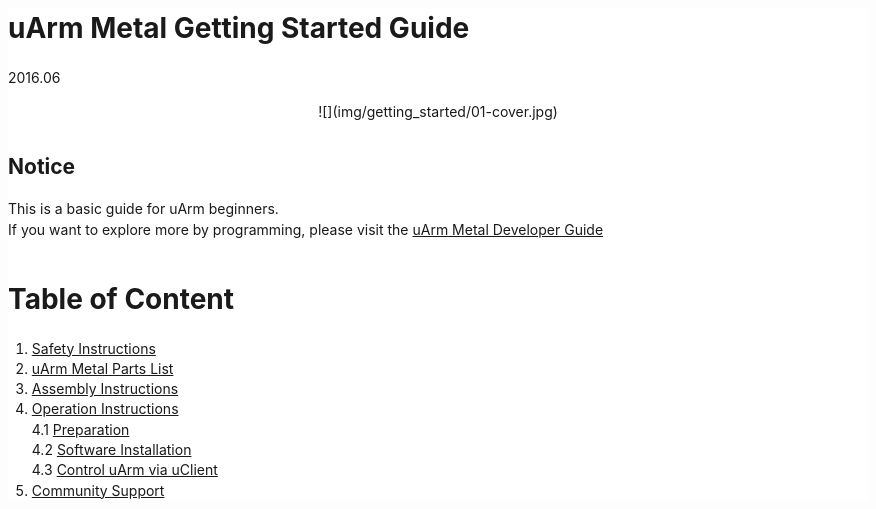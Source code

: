 # uArm Metal Getting Started Guide #

2016.06   
<center>
![](img/getting_started/01-cover.jpg)
</center>

## Notice
This is a basic guide for uArm beginners.   
If you want to explore more by programming, please visit the [uArm Metal Developer Guide](https://drive.google.com/open?id=0B-L-tCvknXU9YlIyemVwRldZc1U)

# Table of Content
1. [Safety Instructions](#Safety)
2. [uArm Metal Parts List](#Parts)
3. [Assembly Instructions](#Assembly)
4. [Operation Instructions](#Operation)  
   4.1 [Preparation](#Preparation)  
   4.2 [Software Installation](#Software)  
   4.3 [Control uArm via uClient](#uClient)
5. [Community Support](#Community)
